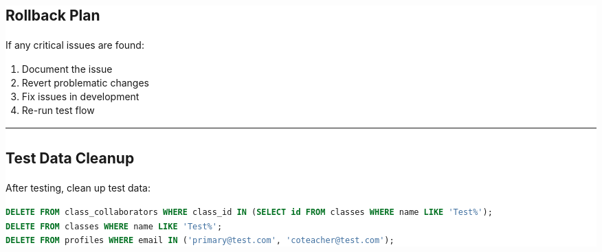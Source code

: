 
## Rollback Plan
If any critical issues are found:
1. Document the issue
2. Revert problematic changes
3. Fix issues in development
4. Re-run test flow

---

## Test Data Cleanup
After testing, clean up test data:
```sql
DELETE FROM class_collaborators WHERE class_id IN (SELECT id FROM classes WHERE name LIKE 'Test%');
DELETE FROM classes WHERE name LIKE 'Test%';
DELETE FROM profiles WHERE email IN ('primary@test.com', 'coteacher@test.com');
```